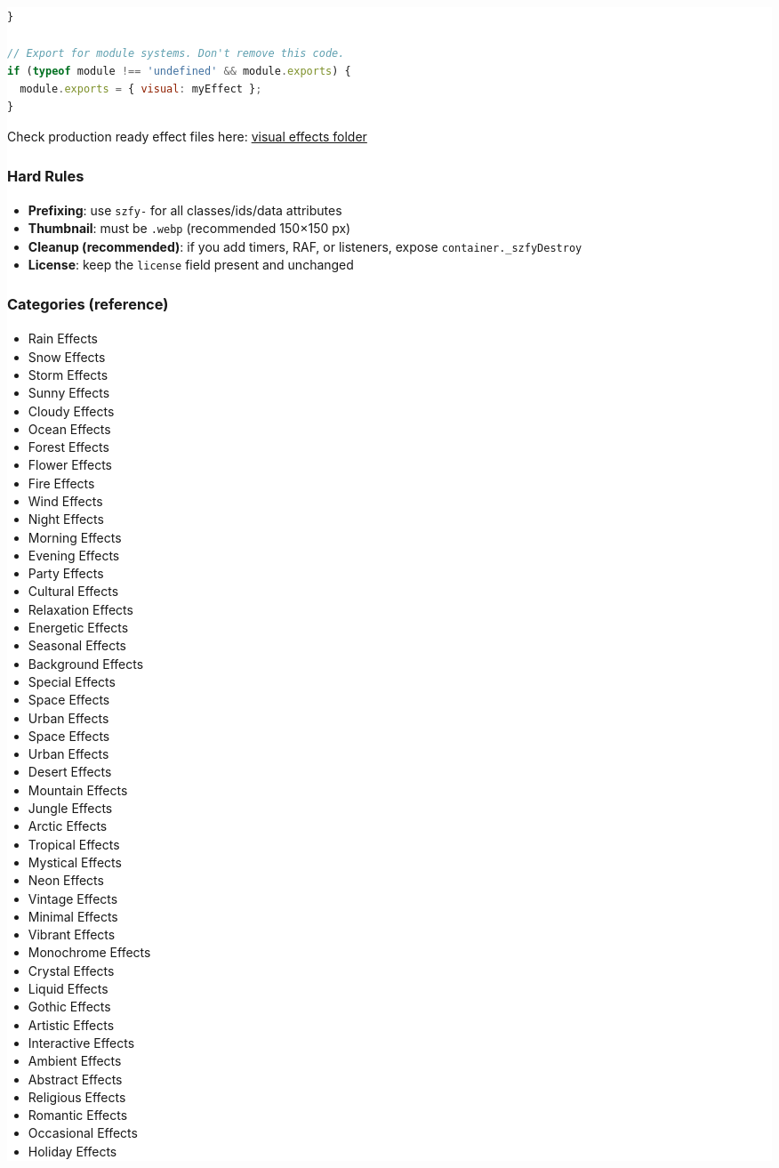 ```javascript
}

// Export for module systems. Don't remove this code.
if (typeof module !== 'undefined' && module.exports) {
  module.exports = { visual: myEffect };
}
```

Check production ready effect files here: [visual effects folder](assets/effects/visual/src/)

### Hard Rules
- **Prefixing**: use `szfy-` for all classes/ids/data attributes
- **Thumbnail**: must be `.webp` (recommended 150×150 px)
- **Cleanup (recommended)**: if you add timers, RAF, or listeners, expose `container._szfyDestroy`
- **License**: keep the `license` field present and unchanged

### Categories (reference)
- Rain Effects
- Snow Effects
- Storm Effects
- Sunny Effects
- Cloudy Effects
- Ocean Effects
- Forest Effects
- Flower Effects
- Fire Effects
- Wind Effects
- Night Effects
- Morning Effects
- Evening Effects
- Party Effects
- Cultural Effects
- Relaxation Effects
- Energetic Effects
- Seasonal Effects
- Background Effects
- Special Effects
- Space Effects
- Urban Effects
- Space Effects
- Urban Effects
- Desert Effects
- Mountain Effects
- Jungle Effects
- Arctic Effects
- Tropical Effects
- Mystical Effects
- Neon Effects
- Vintage Effects
- Minimal Effects
- Vibrant Effects
- Monochrome Effects
- Crystal Effects
- Liquid Effects
- Gothic Effects
- Artistic Effects
- Interactive Effects
- Ambient Effects
- Abstract Effects
- Religious Effects
- Romantic Effects
- Occasional Effects
- Holiday Effects
